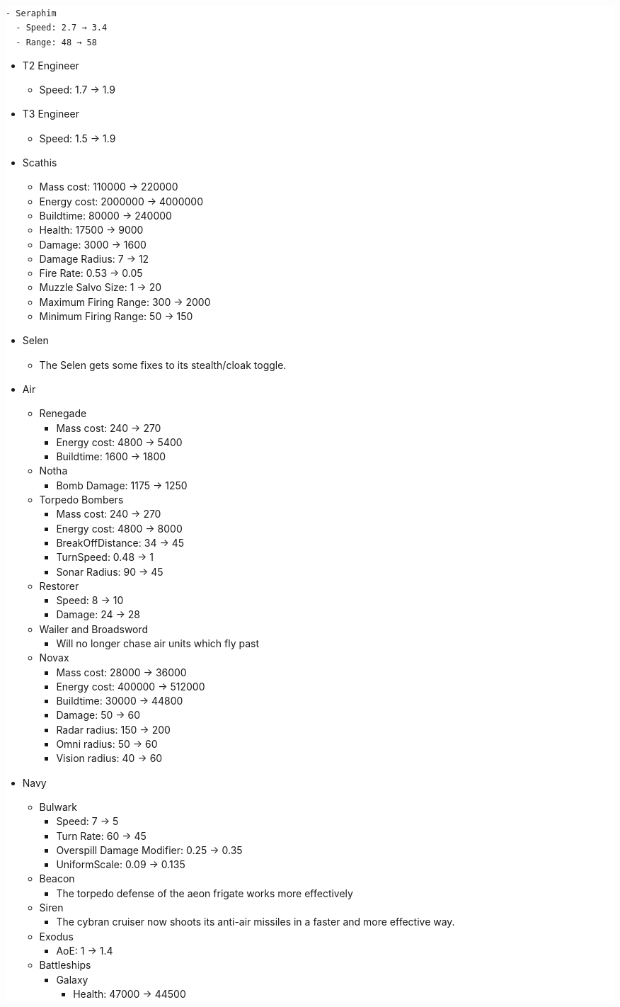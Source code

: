     - Seraphim
      - Speed: 2.7 → 3.4
      - Range: 48 → 58
  - T2 Engineer
    - Speed: 1.7 → 1.9
  - T3 Engineer
    - Speed: 1.5 → 1.9
  - Scathis
    - Mass cost: 110000 → 220000
    - Energy cost: 2000000 → 4000000
    - Buildtime: 80000 → 240000
    - Health: 17500 → 9000
    - Damage: 3000 → 1600
    - Damage Radius: 7 → 12
    - Fire Rate: 0.53 → 0.05
    - Muzzle Salvo Size: 1 → 20
    - Maximum Firing Range: 300 → 2000
    - Minimum Firing Range: 50 → 150
  - Selen
    - The Selen gets some fixes to its stealth/cloak toggle.

- Air

  - Renegade
    - Mass cost: 240 → 270
    - Energy cost: 4800 → 5400
    - Buildtime: 1600 → 1800
  - Notha
    - Bomb Damage: 1175 → 1250
  - Torpedo Bombers
    - Mass cost: 240 → 270
    - Energy cost: 4800 → 8000
    - BreakOffDistance: 34 → 45
    - TurnSpeed: 0.48 → 1
    - Sonar Radius: 90 → 45
  - Restorer
    - Speed: 8 → 10
    - Damage: 24 → 28
  - Wailer and Broadsword
    - Will no longer chase air units which fly past
  - Novax
    - Mass cost: 28000 → 36000
    - Energy cost: 400000 → 512000
    - Buildtime: 30000 → 44800
    - Damage: 50 → 60
    - Radar radius: 150 → 200
    - Omni radius: 50 → 60
    - Vision radius: 40 → 60

- Navy

  - Bulwark
    - Speed: 7 → 5
    - Turn Rate: 60 → 45
    - Overspill Damage Modifier: 0.25 → 0.35
    - UniformScale: 0.09 → 0.135
  - Beacon
    - The torpedo defense of the aeon frigate works more effectively
  - Siren
    - The cybran cruiser now shoots its anti-air missiles in a faster and more effective way.
  - Exodus
    - AoE: 1 → 1.4
  - Battleships
    - Galaxy
      - Health: 47000 → 44500
